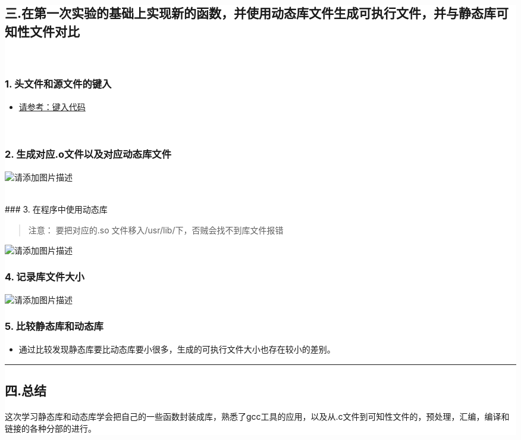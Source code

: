 ## 三.在第一次实验的基础上实现新的函数，并使用动态库文件生成可执行文件，并与静态库可知性文件对比
<br>

### 1.	头文件和源文件的键入
- <a href="#test1">请参考：键入代码</a>
<br>

### 2.	生成对应.o文件以及对应动态库文件
![请添加图片描述](https://img-blog.csdnimg.cn/f5f60144db4c4470b888d57419ba61a7.png)



<br>
### 3.	在程序中使用动态库


> 注意： 要把对应的.so 文件移入/usr/lib/下，否贼会找不到库文件报错

![请添加图片描述](https://img-blog.csdnimg.cn/017f339345f14d188d675a7b6b63cb01.png)
<br>

### 4.	记录库文件大小
![请添加图片描述](https://img-blog.csdnimg.cn/76bcc9a5f9e8488799b0fd8ebac877fd.png)
<br>

### 5. 比较静态库和动态库

* 通过比较发现静态库要比动态库要小很多，生成的可执行文件大小也存在较小的差别。

---
## 四.总结
这次学习静态库和动态库学会把自己的一些函数封装成库，熟悉了gcc工具的应用，以及从.c文件到可知性文件的，预处理，汇编，编译和链接的各种分部的进行。
